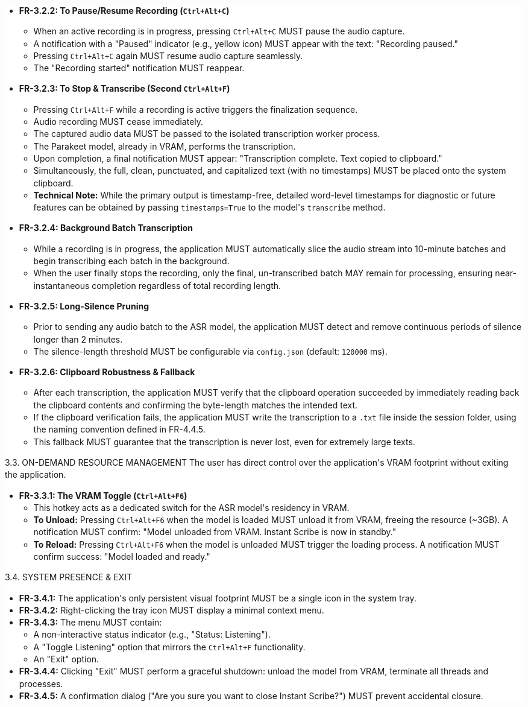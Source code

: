- **FR-3.2.2: To Pause/Resume Recording (`Ctrl+Alt+C`)**
    - When an active recording is in progress, pressing `Ctrl+Alt+C` MUST pause the audio capture.
    - A notification with a "Paused" indicator (e.g., yellow icon) MUST appear with the text: "Recording paused."
    - Pressing `Ctrl+Alt+C` again MUST resume audio capture seamlessly.
    - The "Recording started" notification MUST reappear.

- **FR-3.2.3: To Stop & Transcribe (Second `Ctrl+Alt+F`)**
    - Pressing `Ctrl+Alt+F` while a recording is active triggers the finalization sequence.
    - Audio recording MUST cease immediately.
    - The captured audio data MUST be passed to the isolated transcription worker process.
    - The Parakeet model, already in VRAM, performs the transcription.
    - Upon completion, a final notification MUST appear: "Transcription complete. Text copied to clipboard."
    - Simultaneously, the full, clean, punctuated, and capitalized text (with no timestamps) MUST be placed onto the system clipboard.
    - **Technical Note:** While the primary output is timestamp-free, detailed word-level timestamps for diagnostic or future features can be obtained by passing `timestamps=True` to the model's `transcribe` method.

- **FR-3.2.4: Background Batch Transcription**
    - While a recording is in progress, the application MUST automatically slice the audio stream into 10-minute batches and begin transcribing each batch in the background.
    - When the user finally stops the recording, only the final, un-transcribed batch MAY remain for processing, ensuring near-instantaneous completion regardless of total recording length.

- **FR-3.2.5: Long-Silence Pruning**
    - Prior to sending any audio batch to the ASR model, the application MUST detect and remove continuous periods of silence longer than 2 minutes.
    - The silence-length threshold MUST be configurable via `config.json` (default: `120000` ms).

- **FR-3.2.6: Clipboard Robustness & Fallback**
    - After each transcription, the application MUST verify that the clipboard operation succeeded by immediately reading back the clipboard contents and confirming the byte-length matches the intended text.
    - If the clipboard verification fails, the application MUST write the transcription to a `.txt` file inside the session folder, using the naming convention defined in FR-4.4.5.
    - This fallback MUST guarantee that the transcription is never lost, even for extremely large texts.

3.3. ON-DEMAND RESOURCE MANAGEMENT
The user has direct control over the application's VRAM footprint without exiting the application.

- **FR-3.3.1: The VRAM Toggle (`Ctrl+Alt+F6`)**
    - This hotkey acts as a dedicated switch for the ASR model's residency in VRAM.
    - **To Unload:** Pressing `Ctrl+Alt+F6` when the model is loaded MUST unload it from VRAM, freeing the resource (~3GB). A notification MUST confirm: "Model unloaded from VRAM. Instant Scribe is now in standby."
    - **To Reload:** Pressing `Ctrl+Alt+F6` when the model is unloaded MUST trigger the loading process. A notification MUST confirm success: "Model loaded and ready."

3.4. SYSTEM PRESENCE & EXIT
- **FR-3.4.1:** The application's only persistent visual footprint MUST be a single icon in the system tray.
- **FR-3.4.2:** Right-clicking the tray icon MUST display a minimal context menu.
- **FR-3.4.3:** The menu MUST contain:
    - A non-interactive status indicator (e.g., "Status: Listening").
    - A "Toggle Listening" option that mirrors the `Ctrl+Alt+F` functionality.
    - An "Exit" option.
- **FR-3.4.4:** Clicking "Exit" MUST perform a graceful shutdown: unload the model from VRAM, terminate all threads and processes.
- **FR-3.4.5:** A confirmation dialog ("Are you sure you want to close Instant Scribe?") MUST prevent accidental closure.
